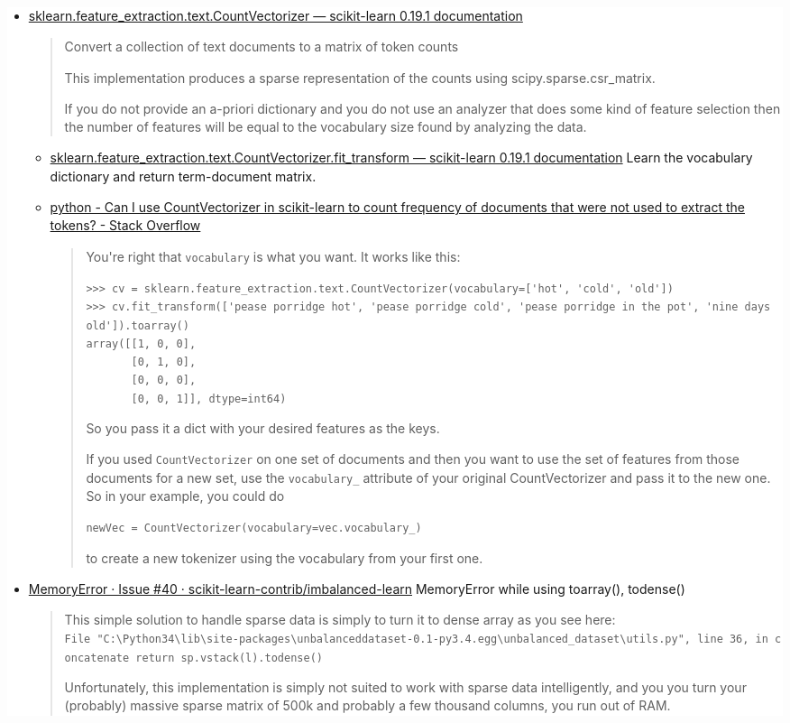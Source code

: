 - [sklearn.feature_extraction.text.CountVectorizer — scikit-learn 0.19.1 documentation](http://scikit-learn.org/stable/modules/generated/sklearn.feature_extraction.text.CountVectorizer.html#sklearn.feature_extraction.text.CountVectorizer)

    > Convert a collection of text documents to a matrix of token counts
    > 
    > This implementation produces a sparse representation of the counts using scipy.sparse.csr_matrix.
    > 
    > If you do not provide an a-priori dictionary and you do not use an analyzer that does some kind of feature selection then the number of features will be equal to the vocabulary size found by analyzing the data.

    - [sklearn.feature_extraction.text.CountVectorizer.fit_transform — scikit-learn 0.19.1 documentation](http://scikit-learn.org/stable/modules/generated/sklearn.feature_extraction.text.CountVectorizer.html#sklearn.feature_extraction.text.CountVectorizer.fit_transform)
        Learn the vocabulary dictionary and return term-document matrix.


    - [python - Can I use CountVectorizer in scikit-learn to count frequency of documents that were not used to extract the tokens? - Stack Overflow](https://stackoverflow.com/questions/22920801/can-i-use-countvectorizer-in-scikit-learn-to-count-frequency-of-documents-that-w)

        > You're right that `vocabulary` is what you want. It works like this:
        > 
        > ```
        > >>> cv = sklearn.feature_extraction.text.CountVectorizer(vocabulary=['hot', 'cold', 'old'])
        > >>> cv.fit_transform(['pease porridge hot', 'pease porridge cold', 'pease porridge in the pot', 'nine days old']).toarray()
        > array([[1, 0, 0],
        >        [0, 1, 0],
        >        [0, 0, 0],
        >        [0, 0, 1]], dtype=int64)
        > ```
        > 
        > So you pass it a dict with your desired features as the keys.
        > 
        > If you used `CountVectorizer` on one set of documents and then you want to use the set of features from those documents for a new set, use the `vocabulary_` attribute of your original CountVectorizer and pass it to the new one. So in your example, you could do
        > 
        > ```
        > newVec = CountVectorizer(vocabulary=vec.vocabulary_)
        > ```
        > 
        > to create a new tokenizer using the vocabulary from your first one.

- [MemoryError · Issue #40 · scikit-learn-contrib/imbalanced-learn](https://github.com/scikit-learn-contrib/imbalanced-learn/issues/40)
    MemoryError while using toarray(), todense()
    > This simple solution to handle sparse data is simply to turn it to dense array as you see here:  
    > `File "C:\Python34\lib\site-packages\unbalanceddataset-0.1-py3.4.egg\unbalanced_dataset\utils.py", line 36, in concatenate return sp.vstack(l).todense()`
    > 
    > Unfortunately, this implementation is simply not suited to work with sparse data intelligently, and you you turn your (probably) massive sparse matrix of 500k and probably a few thousand columns, you run out of RAM.
    > 
